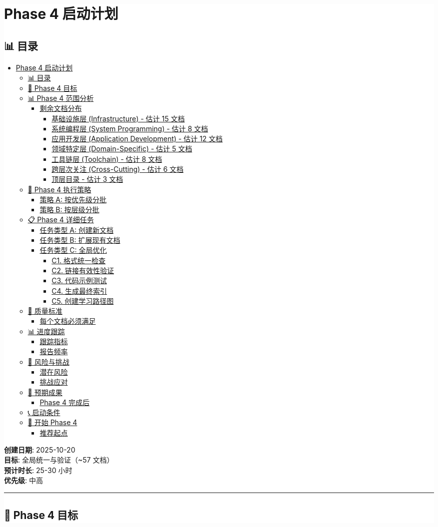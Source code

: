 ﻿# Phase 4 启动计划

## 📊 目录

- [Phase 4 启动计划](#phase-4-启动计划)
  - [📊 目录](#-目录)
  - [🎯 Phase 4 目标](#-phase-4-目标)
  - [📊 Phase 4 范围分析](#-phase-4-范围分析)
    - [剩余文档分布](#剩余文档分布)
      - [基础设施层 (Infrastructure) - 估计 15 文档](#基础设施层-infrastructure---估计-15-文档)
      - [系统编程层 (System Programming) - 估计 8 文档](#系统编程层-system-programming---估计-8-文档)
      - [应用开发层 (Application Development) - 估计 12 文档](#应用开发层-application-development---估计-12-文档)
      - [领域特定层 (Domain-Specific) - 估计 5 文档](#领域特定层-domain-specific---估计-5-文档)
      - [工具链层 (Toolchain) - 估计 8 文档](#工具链层-toolchain---估计-8-文档)
      - [跨层次关注 (Cross-Cutting) - 估计 6 文档](#跨层次关注-cross-cutting---估计-6-文档)
      - [顶层目录 - 估计 3 文档](#顶层目录---估计-3-文档)
  - [🚀 Phase 4 执行策略](#-phase-4-执行策略)
    - [策略 A: 按优先级分批](#策略-a-按优先级分批)
    - [策略 B: 按层级分批](#策略-b-按层级分批)
  - [📋 Phase 4 详细任务](#-phase-4-详细任务)
    - [任务类型 A: 创建新文档](#任务类型-a-创建新文档)
    - [任务类型 B: 扩展现有文档](#任务类型-b-扩展现有文档)
    - [任务类型 C: 全局优化](#任务类型-c-全局优化)
      - [C1. 格式统一检查](#c1-格式统一检查)
      - [C2. 链接有效性验证](#c2-链接有效性验证)
      - [C3. 代码示例测试](#c3-代码示例测试)
      - [C4. 生成最终索引](#c4-生成最终索引)
      - [C5. 创建学习路径图](#c5-创建学习路径图)
  - [🎯 质量标准](#-质量标准)
    - [每个文档必须满足](#每个文档必须满足)
  - [📊 进度跟踪](#-进度跟踪)
    - [跟踪指标](#跟踪指标)
    - [报告频率](#报告频率)
  - [🚧 风险与挑战](#-风险与挑战)
    - [潜在风险](#潜在风险)
    - [挑战应对](#挑战应对)
  - [🎉 预期成果](#-预期成果)
    - [Phase 4 完成后](#phase-4-完成后)
  - [📞 启动条件](#-启动条件)
  - [🚀 开始 Phase 4](#-开始-phase-4)
    - [推荐起点](#推荐起点)

**创建日期**: 2025-10-20  
**目标**: 全局统一与验证（~57 文档）  
**预计时长**: 25-30 小时  
**优先级**: 中高

---

## 🎯 Phase 4 目标
